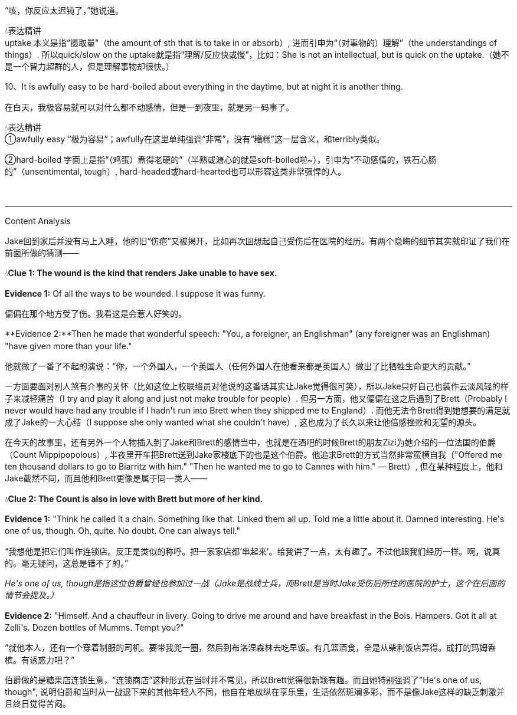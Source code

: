 “咳，你反应太迟钝了，”她说道。  

💧表达精讲  
uptake 本义是指“摄取量”（the amount of sth that is to take in or absorb）, 进而引申为“（对事物的）理解”（the understandings of things）. 所以quick/slow on the uptake就是指“理解/反应快或慢”，比如：She is not an intellectual, but is quick on the uptake.（她不是一个智力超群的人，但是理解事物却很快。）  

10、It is awfully easy to be hard-boiled about everything in the daytime, but at night it is another thing.  

在白天，我极容易就可以对什么都不动感情，但是一到夜里，就是另一码事了。  

💧表达精讲  
①awfully easy “极为容易”；awfully在这里单纯强调“非常”，没有“糟糕”这一层含义，和terribly类似。  

②hard-boiled 字面上是指“（鸡蛋）煮得老硬的”（半熟或溏心的就是soft-boiled啦~），引申为“不动感情的，铁石心肠的”（unsentimental, tough）, hard-headed或hard-hearted也可以形容这类非常强悍的人。  

<br>

---
Content Analysis

Jake回到家后并没有马上入睡，他的旧“伤疤”又被揭开，比如再次回想起自己受伤后在医院的经历。有两个隐晦的细节其实就印证了我们在前面所做的猜测——  

💧**Clue 1: The wound is the kind that renders Jake unable to have sex.**

**Evidence 1:** Of all the ways to be wounded. I suppose it was funny.  

偏偏在那个地方受了伤。我看这是会惹人好笑的。  

**Evidence 2:**Then he made that wonderful speech: "You, a foreigner, an Englishman" (any foreigner was an Englishman) "have given more than your life."  

他就做了一番了不起的演说：“你，一个外国人，一个英国人（任何外国人在他看来都是英国人）做出了比牺牲生命更大的贡献。”  

一方面要面对别人煞有介事的关怀（比如这位上校联络员对他说的这番话其实让Jake觉得很可笑），所以Jake只好自己也装作云淡风轻的样子来减轻痛苦（I try and play it along and just not make trouble for people）. 但另一方面，他又偏偏在这之后遇到了Brett（Probably I never would have had any trouble if I hadn't run into Brett when they shipped me to England）. 而他无法令Brett得到她想要的满足就成了Jake的一大心结（I suppose she only wanted what she couldn't have）, 这也成为了长久以来让他倍感挫败和无望的源头。  

在今天的故事里，还有另外一个人物插入到了Jake和Brett的感情当中，也就是在酒吧的时候Brett的朋友Zizi为她介绍的一位法国的伯爵（Count Mippipopolous）, 半夜里开车把Brett送到Jake家楼底下的也是这个伯爵。他追求Brett的方式当然非常蛮横自我（"Offered me ten thousand dollars to go to Biarritz with him." "Then he wanted me to go to Cannes with him." — Brett）, 但在某种程度上，他和Jake截然不同，而且他和Brett更像是属于同一类人——  

💧**Clue 2: The Count is also in love with Brett but more of her kind.**

**Evidence 1:** "Think he called it a chain. Something like that. Linked them all up. Told me a little about it. Damned interesting. He's one of us, though. Oh, quite. No doubt. One can always tell."  

“我想他是把它们叫作连锁店。反正是类似的称呼。把一家家店都‘串起来’。给我讲了一点，太有趣了。不过他跟我们经历一样。啊，说真的。毫无疑问，这总是错不了的。”  

*He's one of us, though是指这位伯爵曾经也参加过一战（Jake是战线士兵，而Brett是当时Jake受伤后所住的医院的护士，这个在后面的情节会提及。）*  

**Evidence 2:** "Himself. And a chauffeur in livery. Going to drive me around and have breakfast in the Bois. Hampers. Got it all at Zelli's. Dozen bottles of Mumms. Tempt you?"  

“就他本人，还有一个穿着制服的司机。要带我兜一圈，然后到布洛涅森林去吃早饭。有几篮酒食，全是从柴利饭店弄得。成打的玛姆香槟。有诱惑力吧？”  

伯爵做的是糖果店连锁生意，“连锁商店”这种形式在当时并不常见，所以Brett觉得很新颖有趣。而且她特别强调了"He's one of us, though", 说明伯爵和当时从一战退下来的其他年轻人不同，他自在地放纵在享乐里，生活依然斑斓多彩，而不是像Jake这样的缺乏刺激并且终日觉得苦闷。  
